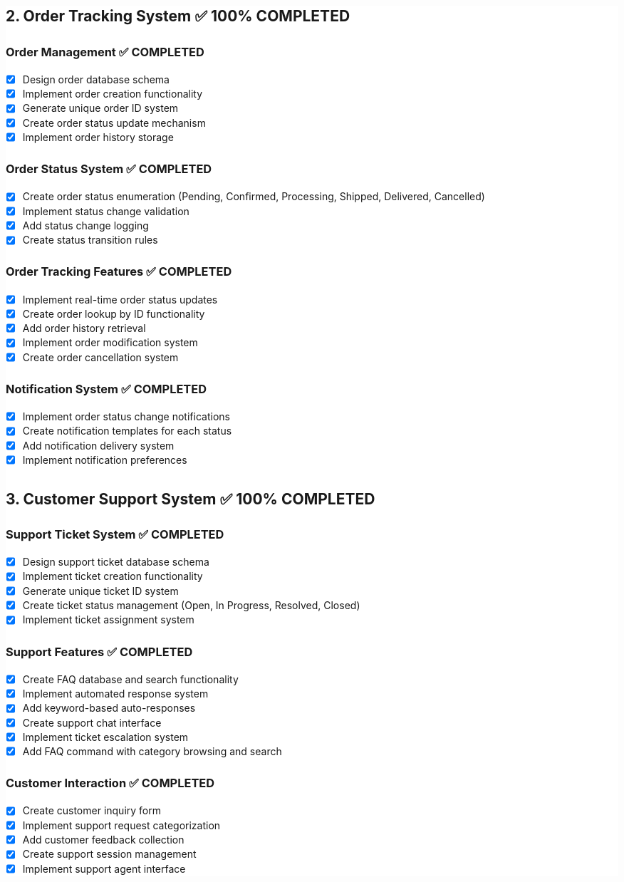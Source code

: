 ## 2. Order Tracking System ✅ **100% COMPLETED**

### Order Management ✅ **COMPLETED**
- [x] Design order database schema
- [x] Implement order creation functionality
- [x] Generate unique order ID system
- [x] Create order status update mechanism
- [x] Implement order history storage

### Order Status System ✅ **COMPLETED**
- [x] Create order status enumeration (Pending, Confirmed, Processing, Shipped, Delivered, Cancelled)
- [x] Implement status change validation
- [x] Add status change logging
- [x] Create status transition rules

### Order Tracking Features ✅ **COMPLETED**
- [x] Implement real-time order status updates
- [x] Create order lookup by ID functionality
- [x] Add order history retrieval
- [x] Implement order modification system
- [x] Create order cancellation system

### Notification System ✅ **COMPLETED**
- [x] Implement order status change notifications
- [x] Create notification templates for each status
- [x] Add notification delivery system
- [x] Implement notification preferences

## 3. Customer Support System ✅ **100% COMPLETED**

### Support Ticket System ✅ **COMPLETED**
- [x] Design support ticket database schema
- [x] Implement ticket creation functionality
- [x] Generate unique ticket ID system
- [x] Create ticket status management (Open, In Progress, Resolved, Closed)
- [x] Implement ticket assignment system

### Support Features ✅ **COMPLETED**

- [x] Create FAQ database and search functionality
- [x] Implement automated response system
- [x] Add keyword-based auto-responses
- [x] Create support chat interface
- [x] Implement ticket escalation system
- [x] Add FAQ command with category browsing and search

### Customer Interaction ✅ **COMPLETED**
- [x] Create customer inquiry form
- [x] Implement support request categorization
- [x] Add customer feedback collection
- [x] Create support session management
- [x] Implement support agent interface

